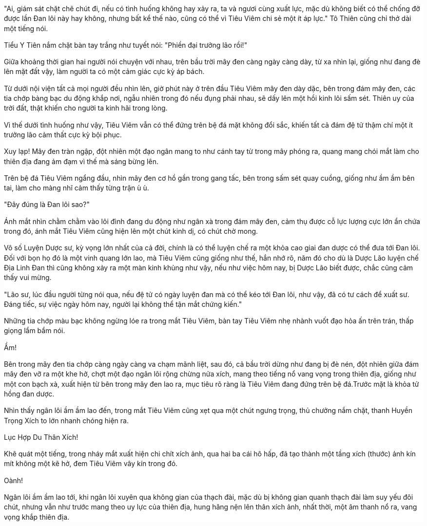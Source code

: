 "Ai, giám sát chặt chẽ chút đi, nếu có tình huống không hay xảy ra, ta và ngươi cùng xuất lực, mặc dù không biết có thể chống đỡ được lần Đan lôi này hay không, nhưng bất kể thế nào, cũng có thể vì Tiêu Viêm chi sẻ một ít áp lực." Tô Thiên cũng chỉ thở dài một tiếng nói.

Tiểu Y Tiên nắm chặt bàn tay trắng như tuyết nói: "Phiền đại trưởng lão rồi!"

Giữa khoảng thời gian hai người nói chuyện với nhau, trên bầu trời mây đen càng ngày càng dày, từ xa nhìn lại, giống như đang đè lên mặt đất vậy, làm người ta có một cảm giác cực kỳ áp bách.

Từ dưới nội viện tất cả mọi người đều nhìn lên, giờ phút này ở trên đầu Tiêu Viêm mây đen dày dặc, bên trong đám mây đen, các tia chớp bàng bạc du động khắp nơi, ngẫu nhiên trong đó nếu đụng phải nhau, sẽ dấy lên một hồi kinh lôi sấm sét. Thiên uy của trời đất, thật khiến cho người ta kinh hãi trong lòng.

Vì thế dưới tình huống như vậy, Tiêu Viêm vẫn có thể đứng trên bệ đá mặt không đổi sắc, khiến tất cả đám đệ tử thậm chí một ít trưởng lão cảm thất cực kỳ bội phục.

Xuy lạp! Mây đen tràn ngập, đột nhiên một đạo ngân mang to như cánh tay từ trong mây phóng ra, quang mang chói mắt làm cho thiên địa đang ảm đạm vì thế mà sáng bừng lên.

Trên bệ đá Tiêu Viêm ngẩng đầu, nhìn mây đen cơ hồ gần trong gang tấc, bên trong sấm sét quay cuồng, giống như ầm ầm bên tai, làm cho màng nhĩ cảm thấy từng trận ù ù.

"Đây đúng là Đan lôi sao?"

Ánh mắt nhìn chằm chằm vào lôi đình đang du động như ngân xà trong đám mây đen, cảm thụ được cỗ lực lượng cực lớn ẩn chứa trong đó, ánh mắt Tiêu Viêm cũng hiện lên một chút kinh dị, có chút chờ mong.

Vô số Luyện Dược sư, kỳ vọng lớn nhất của cả đời, chính là có thể luyện chế ra một khỏa cao giai đan dược có thể đưa tới Đan lôi. Đối với bọn họ đó là một vinh quang lớn lao, mà Tiêu Viêm cũng giống như thế, hắn nhớ rõ, năm đó cho dù là Dược Lão luyện chế Địa Linh Đan thì cũng không xảy ra một màn kinh khủng như vậy, nếu như việc hôm nay, bị Dược Lão biết được, chắc cũng cảm thấy vui mừng.

"Lão sư, lúc đầu người từng nói qua, nếu đệ tử có ngày luyện đan mà có thể kéo tới Đan lôi, như vậy, đã có tư cách để xuất sư. Đáng tiếc, sự việc ngày hôm nay, người lại không thể tận mắt chứng kiến."

Những tia chớp màu bạc không ngừng lóe ra trong mắt Tiêu Viêm, bàn tay Tiêu Viêm nhẹ nhành vuốt đạo hỏa ấn trên trán, thấp giọng lẩm bẩm nói.

Ầm!

Bên trong mây đen tia chớp càng ngày càng va chạm mãnh liệt, sau đó, cả bầu trời dừng như đang bị đè nén, đột nhiên giữa đám mây đen vỡ ra một khe hở, chợt một đạo ngân lôi rộng chừng nửa xích, mang theo tiếng nổ vang vọng trong thiên địa, giống như một con bạch xà, xuất hiện từ bên trong mây đen lao ra, mục tiêu rõ ràng là Tiêu Viêm đang đứng trên bệ đá.Trước mặt là khỏa tử hồng đan dược.

Nhìn thấy ngân lôi ầm ầm lao đến, trong mắt Tiêu Viêm cũng xẹt qua một chút ngưng trọng, thủ chưởng nắm chặt, thanh Huyền Trọng Xích to lớn nhanh chóng hiện ra.

Lục Hợp Du Thân Xích!

Khẽ quát một tiếng, trong nháy mắt xuất hiện chi chít xích ảnh, qua hai ba cái hô hấp, đã tạo thành một tầng xích (thước) ảnh kín mít không một kẽ hở, đem Tiêu Viêm vây kín trong đó.

Oành!

Ngân lôi ầm ầm lao tới, khi ngân lôi xuyên qua không gian của thạch đài, mặc dù bị không gian quanh thạch đài làm suy yếu đôi chút, nhưng vẫn như trước mang theo uy lực của thiên địa, hung hăng nện lên thân xích ảnh, nhất thời, một âm thanh nổ ra, vang vọng khắp thiên địa.

